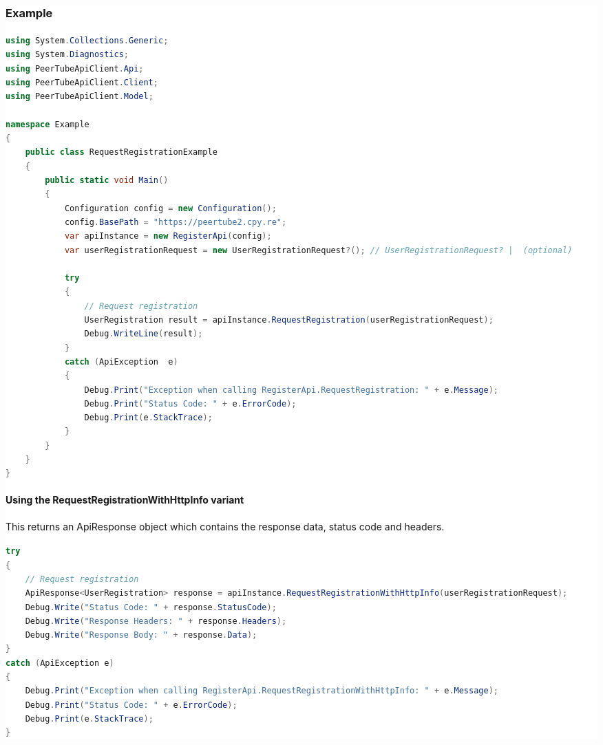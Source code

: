 ### Example
```csharp
using System.Collections.Generic;
using System.Diagnostics;
using PeerTubeApiClient.Api;
using PeerTubeApiClient.Client;
using PeerTubeApiClient.Model;

namespace Example
{
    public class RequestRegistrationExample
    {
        public static void Main()
        {
            Configuration config = new Configuration();
            config.BasePath = "https://peertube2.cpy.re";
            var apiInstance = new RegisterApi(config);
            var userRegistrationRequest = new UserRegistrationRequest?(); // UserRegistrationRequest? |  (optional) 

            try
            {
                // Request registration
                UserRegistration result = apiInstance.RequestRegistration(userRegistrationRequest);
                Debug.WriteLine(result);
            }
            catch (ApiException  e)
            {
                Debug.Print("Exception when calling RegisterApi.RequestRegistration: " + e.Message);
                Debug.Print("Status Code: " + e.ErrorCode);
                Debug.Print(e.StackTrace);
            }
        }
    }
}
```

#### Using the RequestRegistrationWithHttpInfo variant
This returns an ApiResponse object which contains the response data, status code and headers.

```csharp
try
{
    // Request registration
    ApiResponse<UserRegistration> response = apiInstance.RequestRegistrationWithHttpInfo(userRegistrationRequest);
    Debug.Write("Status Code: " + response.StatusCode);
    Debug.Write("Response Headers: " + response.Headers);
    Debug.Write("Response Body: " + response.Data);
}
catch (ApiException e)
{
    Debug.Print("Exception when calling RegisterApi.RequestRegistrationWithHttpInfo: " + e.Message);
    Debug.Print("Status Code: " + e.ErrorCode);
    Debug.Print(e.StackTrace);
}
```
